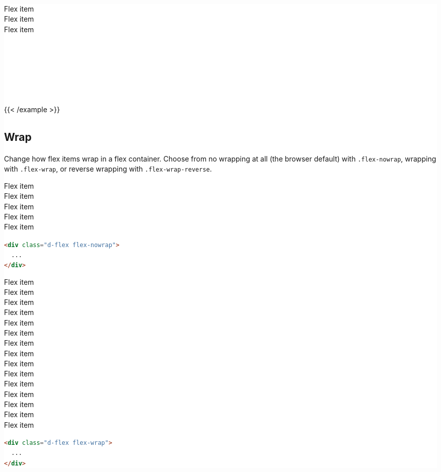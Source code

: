 <div class="d-flex align-items-end flex-column docs-highlight mb-3" style="height: 200px;">
  <div class="p-2 docs-highlight">Flex item</div>
  <div class="p-2 docs-highlight">Flex item</div>
  <div class="mt-auto p-2 docs-highlight">Flex item</div>
</div>
{{< /example >}}

## Wrap

Change how flex items wrap in a flex container. Choose from no wrapping at all (the browser default) with `.flex-nowrap`, wrapping with `.flex-wrap`, or reverse wrapping with `.flex-wrap-reverse`.

<div class="docs-example">
  <div class="d-flex flex-nowrap docs-highlight" style="width: 8rem;">
    <div class="p-2 docs-highlight">Flex item</div>
    <div class="p-2 docs-highlight">Flex item</div>
    <div class="p-2 docs-highlight">Flex item</div>
    <div class="p-2 docs-highlight">Flex item</div>
    <div class="p-2 docs-highlight">Flex item</div>
  </div>
</div>

```html
<div class="d-flex flex-nowrap">
  ...
</div>
```

<div class="docs-example">
  <div class="d-flex flex-wrap docs-highlight">
    <div class="p-2 docs-highlight">Flex item</div>
    <div class="p-2 docs-highlight">Flex item</div>
    <div class="p-2 docs-highlight">Flex item</div>
    <div class="p-2 docs-highlight">Flex item</div>
    <div class="p-2 docs-highlight">Flex item</div>
    <div class="p-2 docs-highlight">Flex item</div>
    <div class="p-2 docs-highlight">Flex item</div>
    <div class="p-2 docs-highlight">Flex item</div>
    <div class="p-2 docs-highlight">Flex item</div>
    <div class="p-2 docs-highlight">Flex item</div>
    <div class="p-2 docs-highlight">Flex item</div>
    <div class="p-2 docs-highlight">Flex item</div>
    <div class="p-2 docs-highlight">Flex item</div>
    <div class="p-2 docs-highlight">Flex item</div>
    <div class="p-2 docs-highlight">Flex item</div>
  </div>
</div>

```html
<div class="d-flex flex-wrap">
  ...
</div>
```
